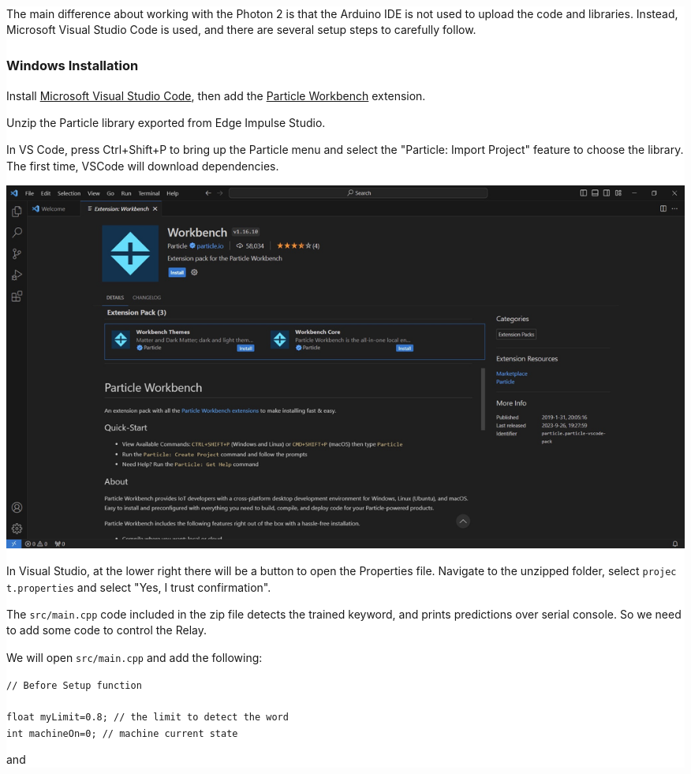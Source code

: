 The main difference about working with the Photon 2 is that the Arduino IDE is not used to upload the code and libraries. Instead, Microsoft Visual Studio Code is used, and there are several setup steps to carefully follow. 

### Windows Installation

Install [Microsoft Visual Studio Code](https://code.visualstudio.com), then add the [Particle Workbench](https://marketplace.visualstudio.com/items?itemName=particle.particle-vscode-pack) extension.

Unzip the Particle library exported from Edge Impulse Studio. 

In VS Code, press Ctrl+Shift+P to bring up the Particle menu and select the "Particle: Import Project" feature to choose the library. The first time, VSCode will download dependencies.

![](../.gitbook/assets/voice-commands-particle-photon-2/vscode-1.jpg)

In Visual Studio, at the lower right there will be a button to open the Properties file. Navigate to the unzipped folder, select `project.properties` and select "Yes, I trust confirmation".

The `src/main.cpp` code included in the zip file detects the trained keyword, and prints predictions over serial console. So we need to add some code to control the Relay.

We will open `src/main.cpp` and add the following:

```
// Before Setup function

float myLimit=0.8; // the limit to detect the word
int machineOn=0; // machine current state
```

and
